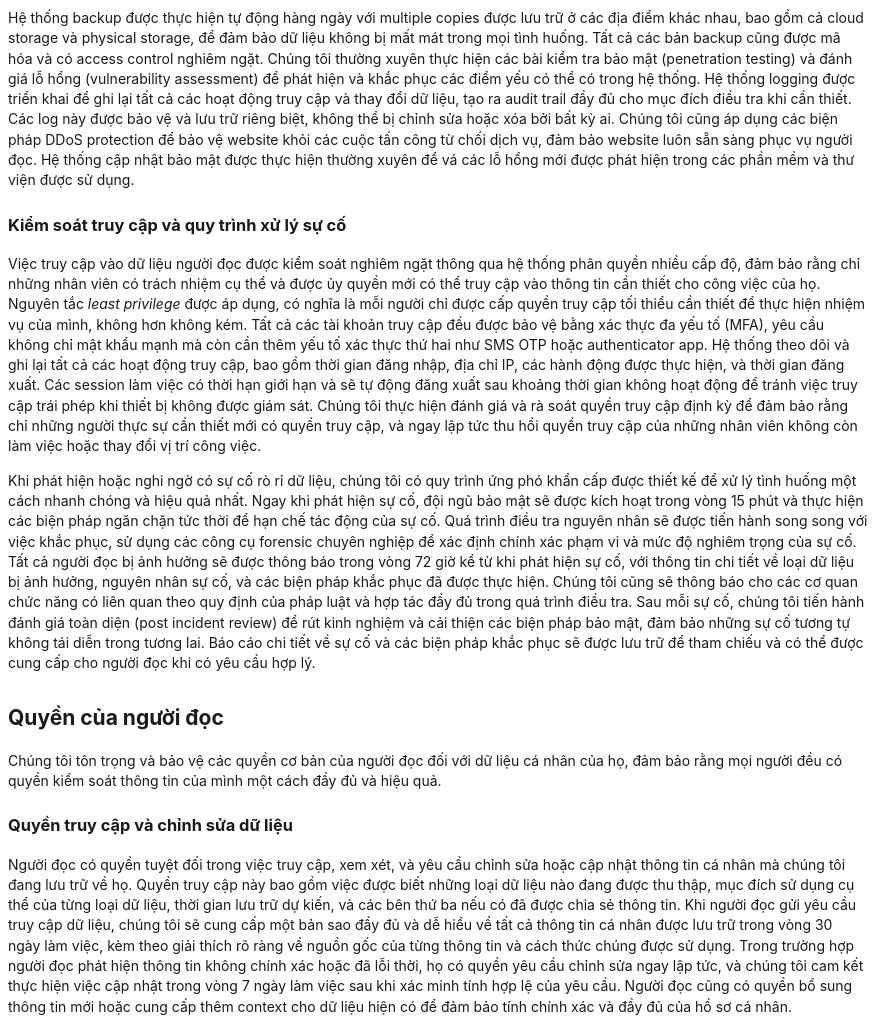 Hệ thống backup được thực hiện tự động hàng ngày với multiple copies được lưu trữ ở các địa điểm khác nhau, bao gồm cả cloud storage và physical storage, để đảm bảo dữ liệu không bị mất mát trong mọi tình huống. Tất cả các bản backup cũng được mã hóa và có access control nghiêm ngặt. Chúng tôi thường xuyên thực hiện các bài kiểm tra bảo mật (penetration testing) và đánh giá lỗ hổng (vulnerability assessment) để phát hiện và khắc phục các điểm yếu có thể có trong hệ thống. Hệ thống logging được triển khai để ghi lại tất cả các hoạt động truy cập và thay đổi dữ liệu, tạo ra audit trail đầy đủ cho mục đích điều tra khi cần thiết. Các log này được bảo vệ và lưu trữ riêng biệt, không thể bị chỉnh sửa hoặc xóa bởi bất kỳ ai. Chúng tôi cũng áp dụng các biện pháp DDoS protection để bảo vệ website khỏi các cuộc tấn công từ chối dịch vụ, đảm bảo website luôn sẵn sàng phục vụ người đọc. Hệ thống cập nhật bảo mật được thực hiện thường xuyên để vá các lỗ hổng mới được phát hiện trong các phần mềm và thư viện được sử dụng.

### Kiểm soát truy cập và quy trình xử lý sự cố

Việc truy cập vào dữ liệu người đọc được kiểm soát nghiêm ngặt thông qua hệ thống phân quyền nhiều cấp độ, đảm bảo rằng chỉ những nhân viên có trách nhiệm cụ thể và được ủy quyền mới có thể truy cập vào thông tin cần thiết cho công việc của họ. Nguyên tắc _least privilege_ được áp dụng, có nghĩa là mỗi người chỉ được cấp quyền truy cập tối thiểu cần thiết để thực hiện nhiệm vụ của mình, không hơn không kém. Tất cả các tài khoản truy cập đều được bảo vệ bằng xác thực đa yếu tố (MFA), yêu cầu không chỉ mật khẩu mạnh mà còn cần thêm yếu tố xác thực thứ hai như SMS OTP hoặc authenticator app. Hệ thống theo dõi và ghi lại tất cả các hoạt động truy cập, bao gồm thời gian đăng nhập, địa chỉ IP, các hành động được thực hiện, và thời gian đăng xuất. Các session làm việc có thời hạn giới hạn và sẽ tự động đăng xuất sau khoảng thời gian không hoạt động để tránh việc truy cập trái phép khi thiết bị không được giám sát. Chúng tôi thực hiện đánh giá và rà soát quyền truy cập định kỳ để đảm bảo rằng chỉ những người thực sự cần thiết mới có quyền truy cập, và ngay lập tức thu hồi quyền truy cập của những nhân viên không còn làm việc hoặc thay đổi vị trí công việc.

Khi phát hiện hoặc nghi ngờ có sự cố rò rỉ dữ liệu, chúng tôi có quy trình ứng phó khẩn cấp được thiết kế để xử lý tình huống một cách nhanh chóng và hiệu quả nhất. Ngay khi phát hiện sự cố, đội ngũ bảo mật sẽ được kích hoạt trong vòng 15 phút và thực hiện các biện pháp ngăn chặn tức thời để hạn chế tác động của sự cố. Quá trình điều tra nguyên nhân sẽ được tiến hành song song với việc khắc phục, sử dụng các công cụ forensic chuyên nghiệp để xác định chính xác phạm vi và mức độ nghiêm trọng của sự cố. Tất cả người đọc bị ảnh hưởng sẽ được thông báo trong vòng 72 giờ kể từ khi phát hiện sự cố, với thông tin chi tiết về loại dữ liệu bị ảnh hưởng, nguyên nhân sự cố, và các biện pháp khắc phục đã được thực hiện. Chúng tôi cũng sẽ thông báo cho các cơ quan chức năng có liên quan theo quy định của pháp luật và hợp tác đầy đủ trong quá trình điều tra. Sau mỗi sự cố, chúng tôi tiến hành đánh giá toàn diện (post incident review) để rút kinh nghiệm và cải thiện các biện pháp bảo mật, đảm bảo những sự cố tương tự không tái diễn trong tương lai. Báo cáo chi tiết về sự cố và các biện pháp khắc phục sẽ được lưu trữ để tham chiếu và có thể được cung cấp cho người đọc khi có yêu cầu hợp lý.

## Quyền của người đọc

Chúng tôi tôn trọng và bảo vệ các quyền cơ bản của người đọc đối với dữ liệu cá nhân của họ, đảm bảo rằng mọi người đều có quyền kiểm soát thông tin của mình một cách đầy đủ và hiệu quả.

### Quyền truy cập và chỉnh sửa dữ liệu

Người đọc có quyền tuyệt đối trong việc truy cập, xem xét, và yêu cầu chỉnh sửa hoặc cập nhật thông tin cá nhân mà chúng tôi đang lưu trữ về họ. Quyền truy cập này bao gồm việc được biết những loại dữ liệu nào đang được thu thập, mục đích sử dụng cụ thể của từng loại dữ liệu, thời gian lưu trữ dự kiến, và các bên thứ ba nếu có đã được chia sẻ thông tin. Khi người đọc gửi yêu cầu truy cập dữ liệu, chúng tôi sẽ cung cấp một bản sao đầy đủ và dễ hiểu về tất cả thông tin cá nhân được lưu trữ trong vòng 30 ngày làm việc, kèm theo giải thích rõ ràng về nguồn gốc của từng thông tin và cách thức chúng được sử dụng. Trong trường hợp người đọc phát hiện thông tin không chính xác hoặc đã lỗi thời, họ có quyền yêu cầu chỉnh sửa ngay lập tức, và chúng tôi cam kết thực hiện việc cập nhật trong vòng 7 ngày làm việc sau khi xác minh tính hợp lệ của yêu cầu. Người đọc cũng có quyền bổ sung thông tin mới hoặc cung cấp thêm context cho dữ liệu hiện có để đảm bảo tính chính xác và đầy đủ của hồ sơ cá nhân.
